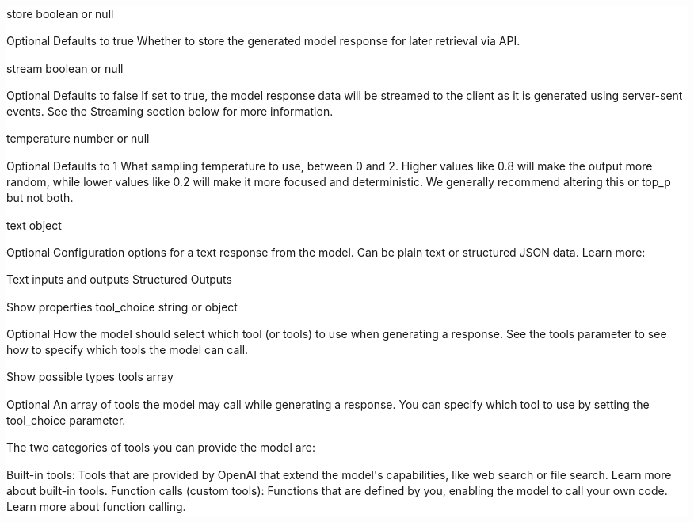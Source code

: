 store
boolean or null

Optional
Defaults to true
Whether to store the generated model response for later retrieval via API.

stream
boolean or null

Optional
Defaults to false
If set to true, the model response data will be streamed to the client as it is generated using server-sent events. See the Streaming section below for more information.

temperature
number or null

Optional
Defaults to 1
What sampling temperature to use, between 0 and 2. Higher values like 0.8 will make the output more random, while lower values like 0.2 will make it more focused and deterministic. We generally recommend altering this or top_p but not both.

text
object

Optional
Configuration options for a text response from the model. Can be plain text or structured JSON data. Learn more:

Text inputs and outputs
Structured Outputs

Show properties
tool_choice
string or object

Optional
How the model should select which tool (or tools) to use when generating a response. See the tools parameter to see how to specify which tools the model can call.


Show possible types
tools
array

Optional
An array of tools the model may call while generating a response. You can specify which tool to use by setting the tool_choice parameter.

The two categories of tools you can provide the model are:

Built-in tools: Tools that are provided by OpenAI that extend the model's capabilities, like web search or file search. Learn more about built-in tools.
Function calls (custom tools): Functions that are defined by you, enabling the model to call your own code. Learn more about function calling.
